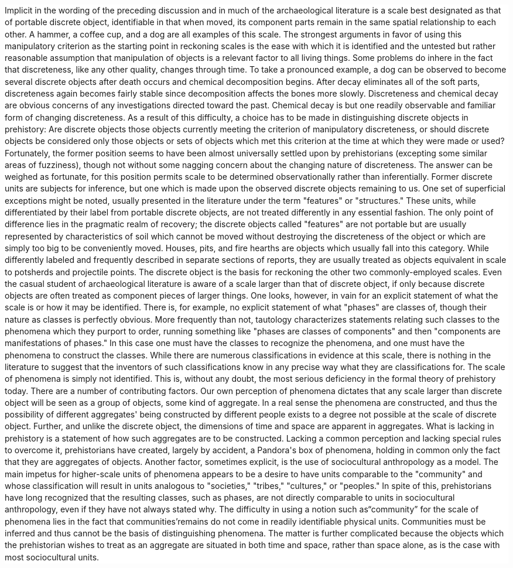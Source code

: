 Implicit in the wording of the preceding discussion and in much of the archaeological literature is a scale best designated as that of portable discrete object, identifiable in that when moved, its component parts remain in the same spatial relationship to each other. A hammer, a coffee cup, and a dog are all examples of this scale. The strongest arguments in favor of using this manipulatory criterion as the starting point in reckoning scales is the ease with which it is identified and the untested but rather reasonable assumption that manipulation of objects is a relevant factor to all living things. Some problems do inhere in the fact that discreteness, like any other quality, changes through time. To take a pronounced example, a dog can be observed to become several discrete objects after death occurs and chemical decomposition begins. After decay eliminates all of the soft parts, discreteness again becomes fairly stable since decomposition affects the bones more slowly. Discreteness and chemical decay are obvious concerns of any investigations directed toward the past. Chemical decay is but one readily observable and familiar form of changing discreteness. As a result of this difficulty, a choice has to be made in distinguishing discrete objects in prehistory: Are discrete objects those objects currently meeting the criterion of manipulatory discreteness, or should discrete objects be considered only those objects or sets of objects which met this criterion at the time at which they were made or used? Fortunately, the former position seems to have been almost universally settled upon by prehistorians (excepting some similar areas of fuzziness), though not without some nagging concern about the changing nature of discreteness. The answer can be weighed as fortunate, for this position permits scale to be determined observationally rather than inferentially. Former discrete units are subjects for inference, but one which is made upon the observed discrete objects remaining to us. 
One set of superficial exceptions might be noted, usually presented in the literature under the term "features" or "structures." These units, while differentiated by their label from portable discrete objects, are not treated differently in any essential fashion. The only point of difference lies in the pragmatic realm of recovery; the discrete objects called "features" are not portable but are usually represented by characteristics of soil which cannot be moved without destroying the discreteness of the object or which are simply too big to be conveniently moved. Houses, pits, and fire hearths are objects which usually fall into this category. While differently labeled and frequently described in separate sections of reports, they are usually treated as objects equivalent in scale to potsherds and projectile points. 
The discrete object is the basis for reckoning the other two commonly-employed scales. Even the casual student of archaeological literature is aware of a scale larger than that of discrete object, if only because discrete objects are often treated as component pieces of larger things. One looks, however, in vain for an explicit statement of what the scale is or how it may be identified. There is, for example, no explicit statement of what "phases" are classes of, though their nature as classes is perfectly obvious. More frequently than not, tautology characterizes statements relating such classes to the phenomena which they purport to order, running something like "phases are classes of components" and then "components are manifestations of phases." In this case one must have the classes to recognize the phenomena, and one must have the phenomena to construct the classes. While there are numerous classifications in evidence at this scale, there is nothing in the literature to suggest that the inventors of such classifications know in any precise way what they are classifications for. The scale of phenomena is simply not identified. This is, without any doubt, the most serious deficiency in the formal theory of prehistory today. 
There are a number of contributing factors. Our own perception of phenomena dictates that any scale larger than discrete object will be seen as a group of objects, some kind of aggregate. In a real sense the phenomena are constructed, and thus the possibility of different aggregates' being constructed by different people exists to a degree not possible at the scale of discrete object. Further, and unlike the discrete object, the dimensions of time and space are apparent in aggregates. What is lacking in prehistory is a statement of how such aggregates are to be constructed. Lacking a common perception and lacking special rules to overcome it, prehistorians have created, largely by accident, a Pandora's box of phenomena, holding in common only the fact that they are aggregates of objects. 
Another factor, sometimes explicit, is the use of sociocultural anthropology as a model. The main impetus for higher-scale units of phenomena appears to be a desire to have units comparable to the "community" and whose classification will result in units analogous to "societies," "tribes," "cultures," or "peoples." In spite of this, prehistorians have long recognized that the resulting classes, such as phases, are not directly comparable to units in sociocultural anthropology, even if they have not always stated why. The difficulty in using a notion such as“community” for the scale of phenomena lies in the fact that communities’remains do not come in readily identifiable physical units. Communities must be inferred and thus cannot be the basis of distinguishing phenomena. The matter is further complicated because the objects which the prehistorian wishes to treat as an aggregate are situated in both time and space, rather than space alone, as is the case with most sociocultural units.